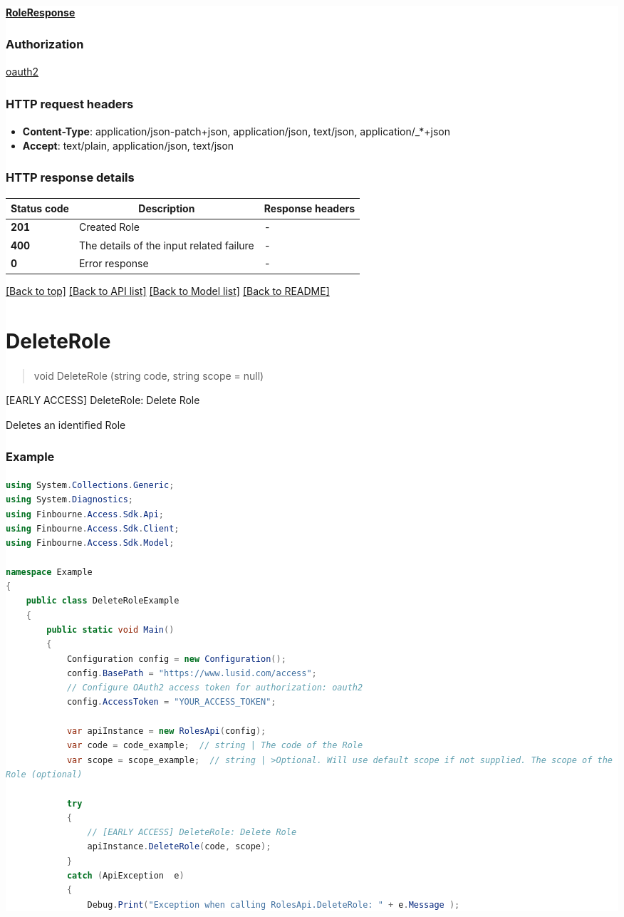 [**RoleResponse**](RoleResponse.md)

### Authorization

[oauth2](../README.md#oauth2)

### HTTP request headers

 - **Content-Type**: application/json-patch+json, application/json, text/json, application/_*+json
 - **Accept**: text/plain, application/json, text/json


### HTTP response details
| Status code | Description | Response headers |
|-------------|-------------|------------------|
| **201** | Created Role |  -  |
| **400** | The details of the input related failure |  -  |
| **0** | Error response |  -  |

[[Back to top]](#) [[Back to API list]](../README.md#documentation-for-api-endpoints) [[Back to Model list]](../README.md#documentation-for-models) [[Back to README]](../README.md)

<a name="deleterole"></a>
# **DeleteRole**
> void DeleteRole (string code, string scope = null)

[EARLY ACCESS] DeleteRole: Delete Role

Deletes an identified Role

### Example
```csharp
using System.Collections.Generic;
using System.Diagnostics;
using Finbourne.Access.Sdk.Api;
using Finbourne.Access.Sdk.Client;
using Finbourne.Access.Sdk.Model;

namespace Example
{
    public class DeleteRoleExample
    {
        public static void Main()
        {
            Configuration config = new Configuration();
            config.BasePath = "https://www.lusid.com/access";
            // Configure OAuth2 access token for authorization: oauth2
            config.AccessToken = "YOUR_ACCESS_TOKEN";

            var apiInstance = new RolesApi(config);
            var code = code_example;  // string | The code of the Role
            var scope = scope_example;  // string | >Optional. Will use default scope if not supplied. The scope of the Role (optional) 

            try
            {
                // [EARLY ACCESS] DeleteRole: Delete Role
                apiInstance.DeleteRole(code, scope);
            }
            catch (ApiException  e)
            {
                Debug.Print("Exception when calling RolesApi.DeleteRole: " + e.Message );
```